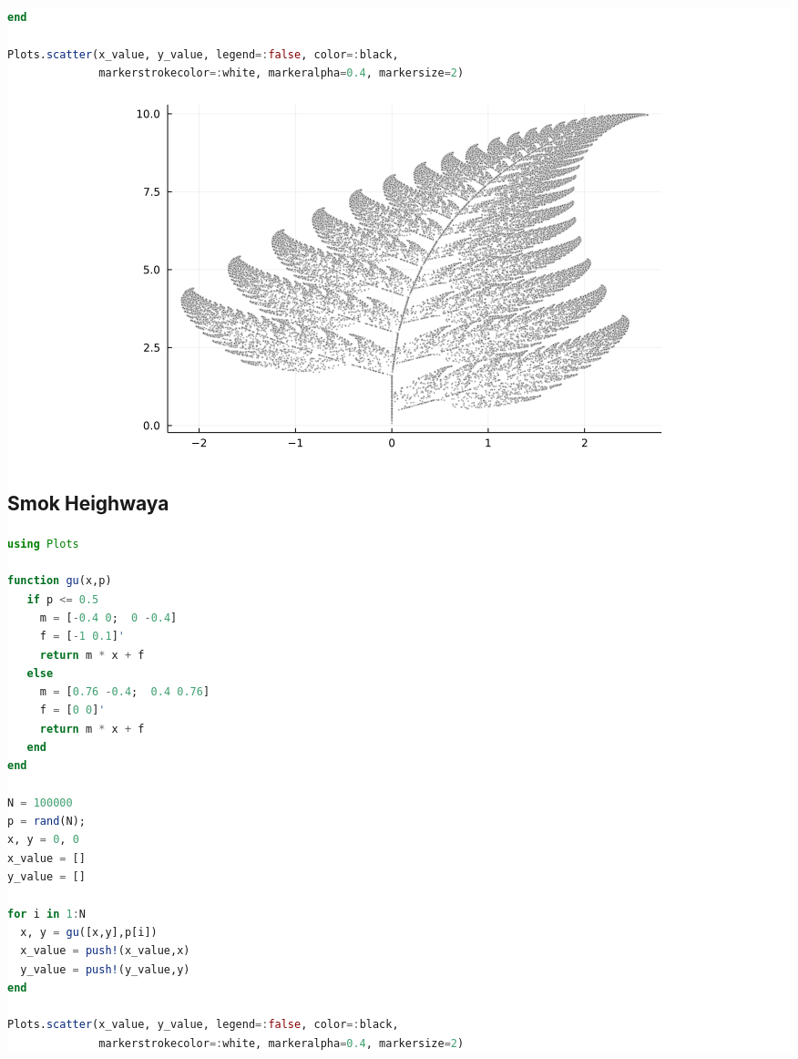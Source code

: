 ```Julia
end

Plots.scatter(x_value, y_value, legend=:false, color=:black,
              markerstrokecolor=:white, markeralpha=0.4, markersize=2)
```
<figure>
<center>
<img alt="png" src="algebra_jl.png">
</center>
</figure>

## Smok Heighwaya

```Julia
using Plots

function gu(x,p)
   if p <= 0.5
     m = [-0.4 0;  0 -0.4]
     f = [-1 0.1]'
     return m * x + f
   else
     m = [0.76 -0.4;  0.4 0.76]
     f = [0 0]'
     return m * x + f
   end
end

N = 100000
p = rand(N);
x, y = 0, 0
x_value = []
y_value = []

for i in 1:N
  x, y = gu([x,y],p[i])
  x_value = push!(x_value,x)
  y_value = push!(y_value,y)
end

Plots.scatter(x_value, y_value, legend=:false, color=:black,
              markerstrokecolor=:white, markeralpha=0.4, markersize=2)
```